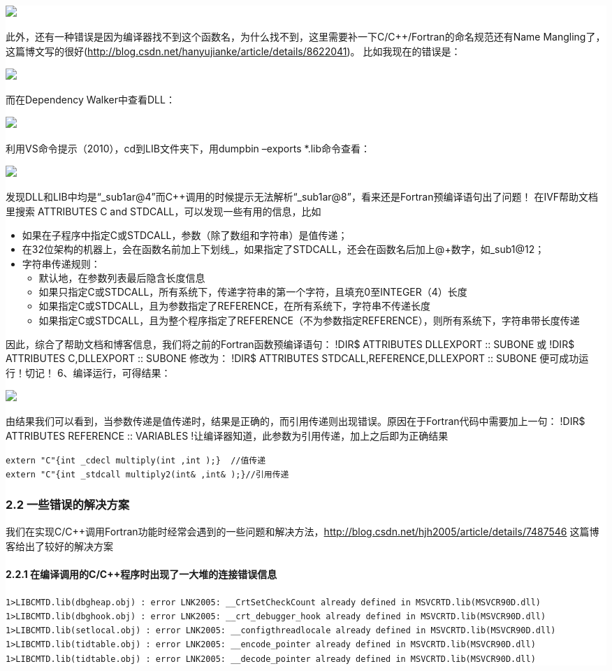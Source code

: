 ![](https://github.com/qualitydog/pic/blob/master/pic/fig6.png)

此外，还有一种错误是因为编译器找不到这个函数名，为什么找不到，这里需要补一下C/C++/Fortran的命名规范还有Name Mangling了，这篇博文写的很好(http://blog.csdn.net/hanyujianke/article/details/8622041)。
比如我现在的错误是：

![](https://github.com/qualitydog/pic/blob/master/pic/fig7.png)

而在Dependency Walker中查看DLL：

![](https://github.com/qualitydog/pic/blob/master/pic/fig8.png)

利用VS命令提示（2010），cd到LIB文件夹下，用dumpbin –exports *.lib命令查看：

![](https://github.com/qualitydog/pic/blob/master/pic/fig9.jpg)

发现DLL和LIB中均是“_sub1ar@4”而C++调用的时候提示无法解析“_sub1ar@8”，看来还是Fortran预编译语句出了问题！
在IVF帮助文档里搜索 ATTRIBUTES C and STDCALL，可以发现一些有用的信息，比如

+ 如果在子程序中指定C或STDCALL，参数（除了数组和字符串）是值传递；
+ 在32位架构的机器上，会在函数名前加上下划线_，如果指定了STDCALL，还会在函数名后加上@+数字，如_sub1@12；
+ 字符串传递规则：
    + 默认地，在参数列表最后隐含长度信息
    + 如果只指定C或STDCALL，所有系统下，传递字符串的第一个字符，且填充0至INTEGER（4）长度
    + 如果指定C或STDCALL，且为参数指定了REFERENCE，在所有系统下，字符串不传递长度
    + 如果指定C或STDCALL，且为整个程序指定了REFERENCE（不为参数指定REFERENCE），则所有系统下，字符串带长度传递

因此，综合了帮助文档和博客信息，我们将之前的Fortran函数预编译语句：
!DIR$ ATTRIBUTES DLLEXPORT :: SUBONE 或 !DIR$ ATTRIBUTES C,DLLEXPORT :: SUBONE
修改为：
!DIR$ ATTRIBUTES STDCALL,REFERENCE,DLLEXPORT :: SUBONE
便可成功运行！切记！
6、编译运行，可得结果：

![](https://github.com/qualitydog/pic/blob/master/pic/fig10.png)

由结果我们可以看到，当参数传递是值传递时，结果是正确的，而引用传递则出现错误。原因在于Fortran代码中需要加上一句：
!DIR$ ATTRIBUTES REFERENCE :: VARIABLES  !让编译器知道，此参数为引用传递，加上之后即为正确结果

```
extern "C"{int _cdecl multiply(int ,int );}  //值传递
extern "C"{int _stdcall multiply2(int& ,int& );}//引用传递
```

### 2.2 一些错误的解决方案
我们在实现C/C++调用Fortran功能时经常会遇到的一些问题和解决方法，http://blog.csdn.net/hjh2005/article/details/7487546 这篇博客给出了较好的解决方案

#### 2.2.1 在编译调用的C/C++程序时出现了一大堆的连接错误信息

~~~
1>LIBCMTD.lib(dbgheap.obj) : error LNK2005: __CrtSetCheckCount already defined in MSVCRTD.lib(MSVCR90D.dll)
1>LIBCMTD.lib(dbghook.obj) : error LNK2005: __crt_debugger_hook already defined in MSVCRTD.lib(MSVCR90D.dll)
1>LIBCMTD.lib(setlocal.obj) : error LNK2005: __configthreadlocale already defined in MSVCRTD.lib(MSVCR90D.dll)
1>LIBCMTD.lib(tidtable.obj) : error LNK2005: __encode_pointer already defined in MSVCRTD.lib(MSVCR90D.dll)
1>LIBCMTD.lib(tidtable.obj) : error LNK2005: __decode_pointer already defined in MSVCRTD.lib(MSVCR90D.dll)
~~~
